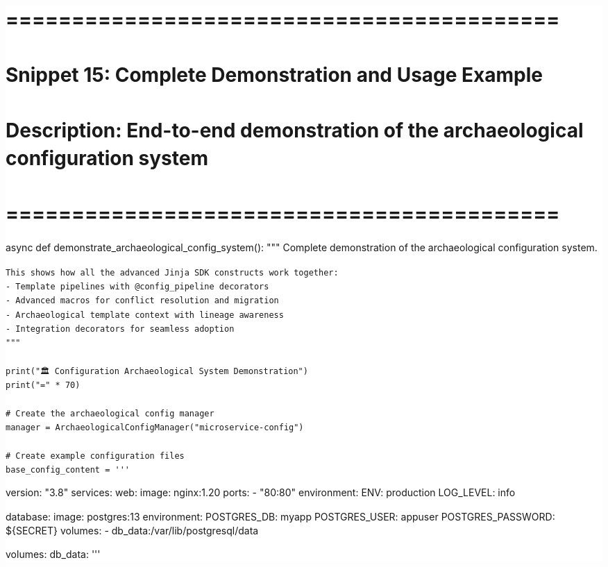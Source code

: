 # ==========================================
# Snippet 15: Complete Demonstration and Usage Example
# Description: End-to-end demonstration of the archaeological configuration system
# ==========================================

async def demonstrate_archaeological_config_system():
    """
    Complete demonstration of the archaeological configuration system.
    
    This shows how all the advanced Jinja SDK constructs work together:
    - Template pipelines with @config_pipeline decorators
    - Advanced macros for conflict resolution and migration
    - Archaeological template context with lineage awareness
    - Integration decorators for seamless adoption
    """
    
    print("🏛️ Configuration Archaeological System Demonstration")
    print("=" * 70)
    
    # Create the archaeological config manager
    manager = ArchaeologicalConfigManager("microservice-config")
    
    # Create example configuration files
    base_config_content = '''
version: "3.8"
services:
  web:
    image: nginx:1.20
    ports:
      - "80:80"
    environment:
      ENV: production
      LOG_LEVEL: info
    
  database:
    image: postgres:13
    environment:
      POSTGRES_DB: myapp
      POSTGRES_USER: appuser
      POSTGRES_PASSWORD: ${SECRET}
    volumes:
      - db_data:/var/lib/postgresql/data

volumes:
  db_data:
'''
    